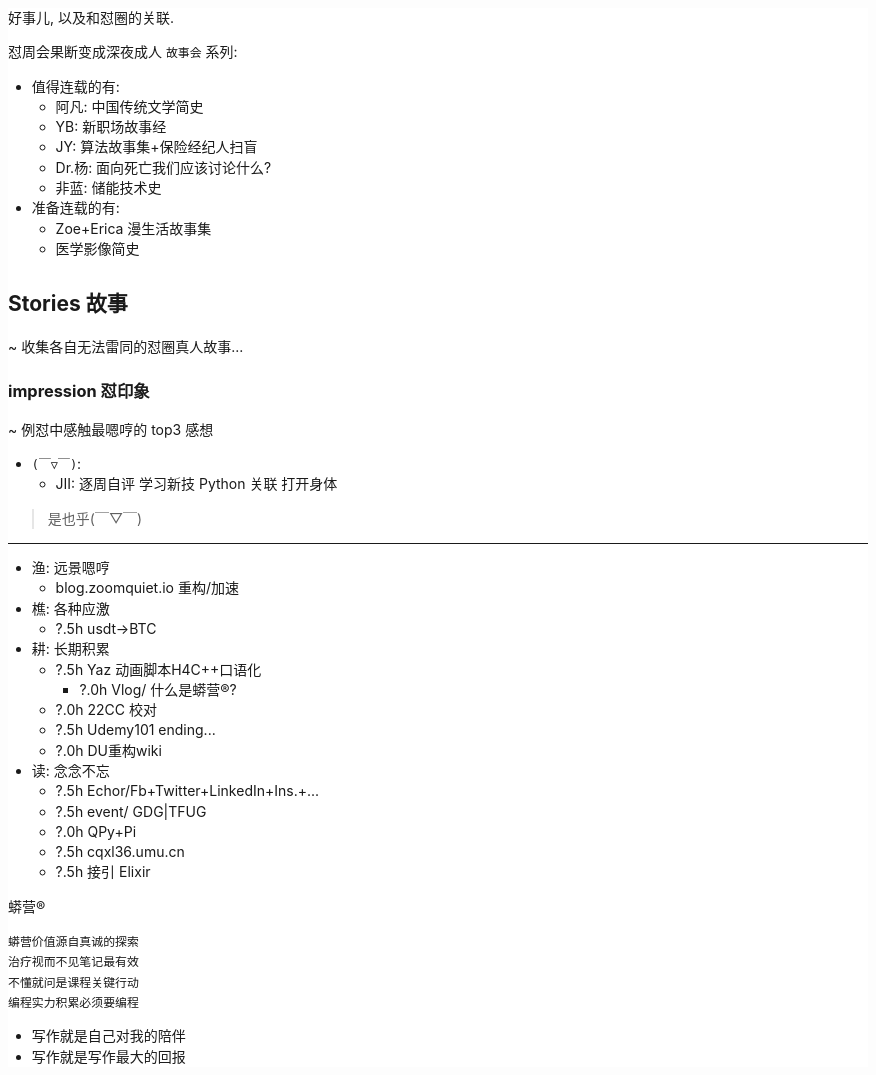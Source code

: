 好事儿, 以及和怼圈的关联.

怼周会果断变成深夜成人 `故事会` 系列:

+ 值得连载的有:
    * 阿凡: 中国传统文学简史
    * YB: 新职场故事经
    * JY: 算法故事集+保险经纪人扫盲
    * Dr.杨: 面向死亡我们应该讨论什么?
    * 非蓝: 储能技术史
+ 准备连载的有:
    * Zoe+Erica 漫生活故事集
    * 医学影像简史


      
## Stories 故事 
~ 收集各自无法雷同的怼圈真人故事...



### impression 怼印象 
~ 例怼中感触最嗯哼的 top3 感想

- `(￣▽￣)`:
    + JII: 逐周自评 学习新技 Python 关联 打开身体 


> 是也乎(￣▽￣)
-------------------------------------

- 渔: 远景嗯哼
    + blog.zoomquiet.io 重构/加速
- 樵: 各种应激
    + ?.5h usdt->BTC
- 耕: 长期积累
    + ?.5h Yaz 动画脚本H4C++口语化
        * ?.0h Vlog/ 什么是蟒营®?
    + ?.0h 22CC 校对
    + ?.5h Udemy101 ending...
    + ?.0h DU重构wiki
- 读: 念念不忘
    + ?.5h Echor/Fb+Twitter+LinkedIn+Ins.+...
    + ?.5h event/ GDG|TFUG
    + ?.0h QPy+Pi 
    + ?.5h cqxl36.umu.cn
    + ?.5h 接引 Elixir

蟒营®

    蟒营价值源自真诚的探索
    治疗视而不见笔记最有效
    不懂就问是课程关键行动
    编程实力积累必须要编程

- 写作就是自己对我的陪伴
- 写作就是写作最大的回报
